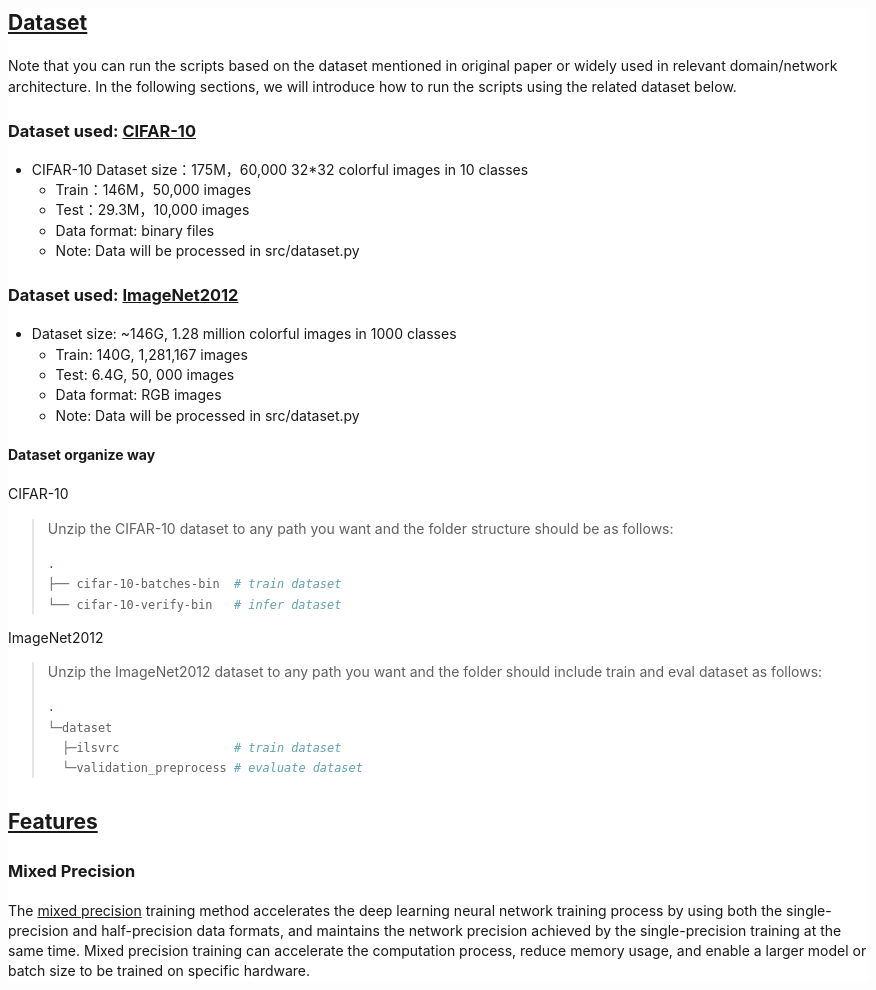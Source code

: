 ## [Dataset](#contents)

Note that you can run the scripts based on the dataset mentioned in original paper or widely used in relevant domain/network architecture. In the following sections, we will introduce how to run the scripts using the related dataset below.

### Dataset used: [CIFAR-10](<http://www.cs.toronto.edu/~kriz/cifar.html>)

- CIFAR-10 Dataset size：175M，60,000 32*32 colorful images in 10 classes
    - Train：146M，50,000 images
    - Test：29.3M，10,000 images
    - Data format: binary files
    - Note: Data will be processed in src/dataset.py

### Dataset used: [ImageNet2012](http://www.image-net.org/)

- Dataset size: ~146G, 1.28 million colorful images in 1000 classes
    - Train: 140G, 1,281,167 images
    - Test: 6.4G, 50, 000 images
    - Data format: RGB images
    - Note: Data will be processed in src/dataset.py

#### Dataset organize way

  CIFAR-10

  > Unzip the CIFAR-10 dataset to any path you want and the folder structure should be as follows:
  >
  > ```bash
  > .
  > ├── cifar-10-batches-bin  # train dataset
  > └── cifar-10-verify-bin   # infer dataset
  > ```

  ImageNet2012

  > Unzip the ImageNet2012 dataset to any path you want and the folder should include train and eval dataset as follows:
  >
  > ```bash
  > .
  > └─dataset
  >   ├─ilsvrc                # train dataset
  >   └─validation_preprocess # evaluate dataset
  > ```

## [Features](#contents)

### Mixed Precision

The [mixed precision](https://www.mindspore.cn/docs/programming_guide/en/r1.3/enable_mixed_precision.html) training method accelerates the deep learning neural network training process by using both the single-precision and half-precision data formats, and maintains the network precision achieved by the single-precision training at the same time. Mixed precision training can accelerate the computation process, reduce memory usage, and enable a larger model or batch size to be trained on specific hardware.

